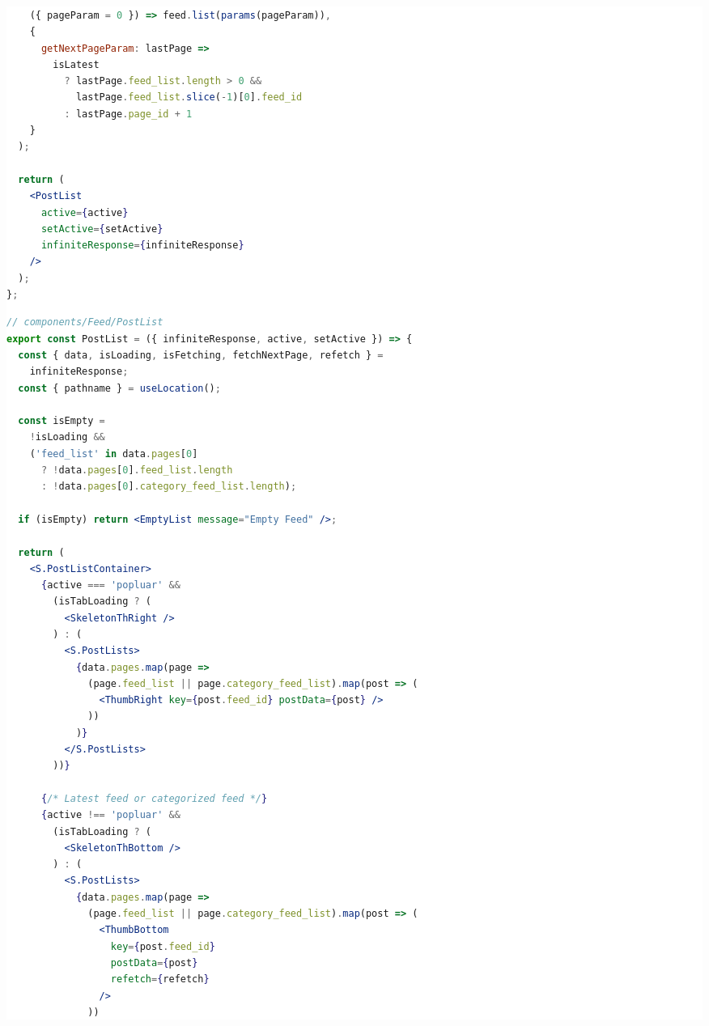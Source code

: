 ```jsx
    ({ pageParam = 0 }) => feed.list(params(pageParam)),
    {
      getNextPageParam: lastPage =>
        isLatest
          ? lastPage.feed_list.length > 0 &&
            lastPage.feed_list.slice(-1)[0].feed_id
          : lastPage.page_id + 1
    }
  );

  return (
    <PostList
      active={active}
      setActive={setActive}
      infiniteResponse={infiniteResponse}
    />
  );
};
```

```jsx
// components/Feed/PostList
export const PostList = ({ infiniteResponse, active, setActive }) => {
  const { data, isLoading, isFetching, fetchNextPage, refetch } =
    infiniteResponse;
  const { pathname } = useLocation();

  const isEmpty =
    !isLoading &&
    ('feed_list' in data.pages[0]
      ? !data.pages[0].feed_list.length
      : !data.pages[0].category_feed_list.length);

  if (isEmpty) return <EmptyList message="Empty Feed" />;

  return (
    <S.PostListContainer>
      {active === 'popluar' &&
        (isTabLoading ? (
          <SkeletonThRight />
        ) : (
          <S.PostLists>
            {data.pages.map(page =>
              (page.feed_list || page.category_feed_list).map(post => (
                <ThumbRight key={post.feed_id} postData={post} />
              ))
            )}
          </S.PostLists>
        ))}

      {/* Latest feed or categorized feed */}
      {active !== 'popluar' &&
        (isTabLoading ? (
          <SkeletonThBottom />
        ) : (
          <S.PostLists>
            {data.pages.map(page =>
              (page.feed_list || page.category_feed_list).map(post => (
                <ThumbBottom
                  key={post.feed_id}
                  postData={post}
                  refetch={refetch}
                />
              ))
```

[contributors-shield]: https://img.shields.io/github/contributors/devjoylee/numble-community.svg?style=for-the-badge
[contributors-url]: https://github.com/devjoylee/numble-community/graphs/contributors